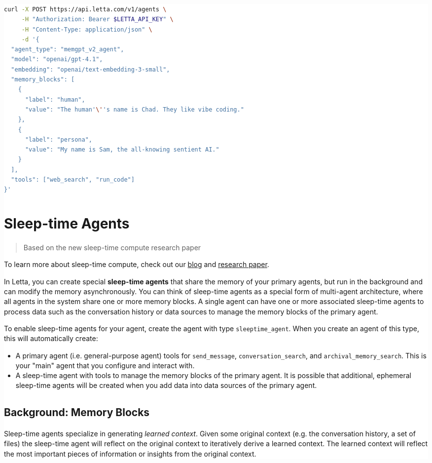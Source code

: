   ```bash title="cURL"
  curl -X POST https://api.letta.com/v1/agents \
       -H "Authorization: Bearer $LETTA_API_KEY" \
       -H "Content-Type: application/json" \
       -d '{
    "agent_type": "memgpt_v2_agent",
    "model": "openai/gpt-4.1",
    "embedding": "openai/text-embedding-3-small",
    "memory_blocks": [
      {
        "label": "human",
        "value": "The human'\''s name is Chad. They like vibe coding."
      },
      {
        "label": "persona",
        "value": "My name is Sam, the all-knowing sentient AI."
      }
    ],
    "tools": ["web_search", "run_code"]
  }'
  ```



# Sleep-time Agents

> Based on the new sleep-time compute research paper


  To learn more about sleep-time compute, check out our [blog](https://www.letta.com/blog/sleep-time-compute) and [research paper](https://arxiv.org/abs/2504.13171).






In Letta, you can create special **sleep-time agents** that share the memory of your primary agents, but run in the background and can modify the memory asynchronously. You can think of sleep-time agents as a special form of multi-agent architecture, where all agents in the system share one or more memory blocks. A single agent can have one or more associated sleep-time agents to process data such as the conversation history or data sources to manage the memory blocks of the primary agent.

To enable sleep-time agents for your agent, create the agent with type `sleeptime_agent`. When you create an agent of this type, this will automatically create:

* A primary agent (i.e. general-purpose agent) tools for `send_message`, `conversation_search`, and `archival_memory_search`. This is your "main" agent that you configure and interact with.
* A sleep-time agent with tools to manage the memory blocks of the primary agent. It is possible that additional, ephemeral sleep-time agents will be created when you add data into data sources of the primary agent.

## Background: Memory Blocks

Sleep-time agents specialize in generating *learned context*. Given some original context (e.g. the conversation history, a set of files) the sleep-time agent will reflect on the original context to iteratively derive a learned context. The learned context will reflect the most important pieces of information or insights from the original context.
